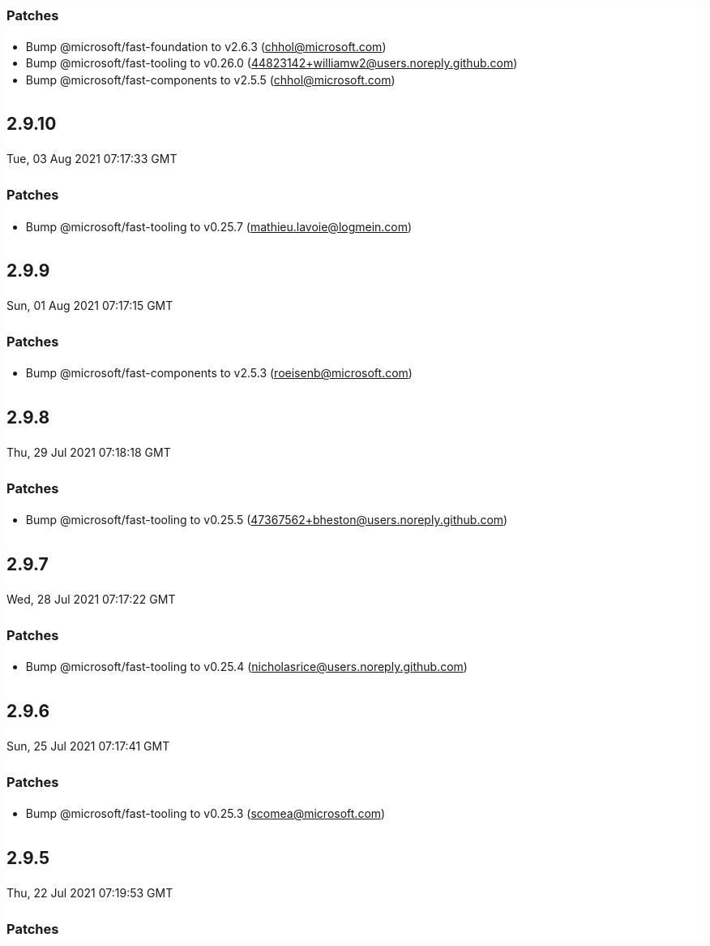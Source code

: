 ### Patches

- Bump @microsoft/fast-foundation to v2.6.3 (chhol@microsoft.com)
- Bump @microsoft/fast-tooling to v0.26.0 (44823142+williamw2@users.noreply.github.com)
- Bump @microsoft/fast-components to v2.5.5 (chhol@microsoft.com)

## 2.9.10

Tue, 03 Aug 2021 07:17:33 GMT

### Patches

- Bump @microsoft/fast-tooling to v0.25.7 (mathieu.lavoie@logmein.com)

## 2.9.9

Sun, 01 Aug 2021 07:17:15 GMT

### Patches

- Bump @microsoft/fast-components to v2.5.3 (roeisenb@microsoft.com)

## 2.9.8

Thu, 29 Jul 2021 07:18:18 GMT

### Patches

- Bump @microsoft/fast-tooling to v0.25.5 (47367562+bheston@users.noreply.github.com)

## 2.9.7

Wed, 28 Jul 2021 07:17:22 GMT

### Patches

- Bump @microsoft/fast-tooling to v0.25.4 (nicholasrice@users.noreply.github.com)

## 2.9.6

Sun, 25 Jul 2021 07:17:41 GMT

### Patches

- Bump @microsoft/fast-tooling to v0.25.3 (scomea@microsoft.com)

## 2.9.5

Thu, 22 Jul 2021 07:19:53 GMT

### Patches
